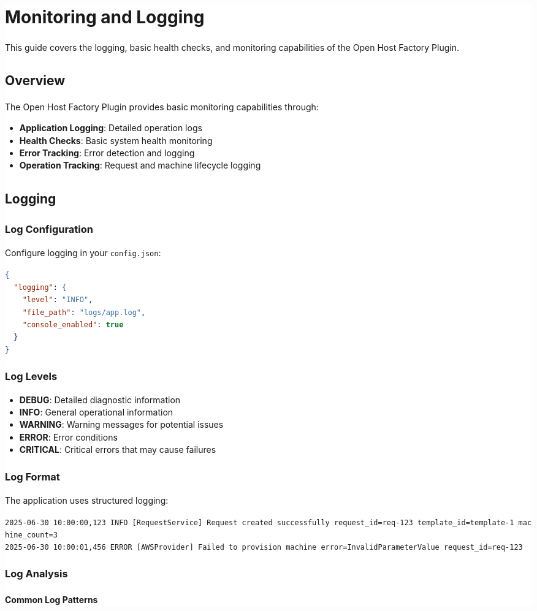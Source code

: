 # Monitoring and Logging

This guide covers the logging, basic health checks, and monitoring capabilities of the Open Host Factory Plugin.

## Overview

The Open Host Factory Plugin provides basic monitoring capabilities through:

- **Application Logging**: Detailed operation logs
- **Health Checks**: Basic system health monitoring
- **Error Tracking**: Error detection and logging
- **Operation Tracking**: Request and machine lifecycle logging

## Logging

### Log Configuration

Configure logging in your `config.json`:

```json
{
  "logging": {
    "level": "INFO",
    "file_path": "logs/app.log",
    "console_enabled": true
  }
}
```

### Log Levels

- **DEBUG**: Detailed diagnostic information
- **INFO**: General operational information
- **WARNING**: Warning messages for potential issues
- **ERROR**: Error conditions
- **CRITICAL**: Critical errors that may cause failures

### Log Format

The application uses structured logging:

```
2025-06-30 10:00:00,123 INFO [RequestService] Request created successfully request_id=req-123 template_id=template-1 machine_count=3
2025-06-30 10:00:01,456 ERROR [AWSProvider] Failed to provision machine error=InvalidParameterValue request_id=req-123
```

### Log Analysis

#### Common Log Patterns
